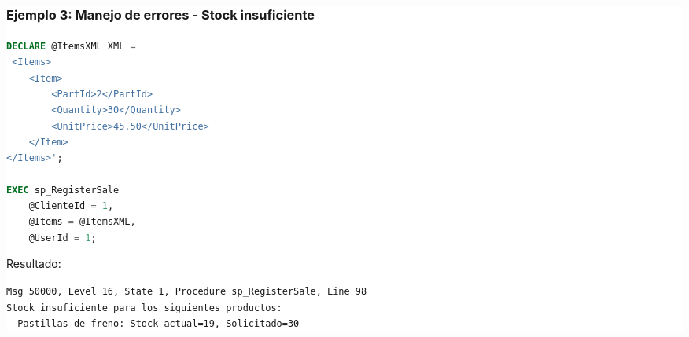 ### Ejemplo 3: Manejo de errores - Stock insuficiente

```sql
DECLARE @ItemsXML XML = 
'<Items>
    <Item>
        <PartId>2</PartId>
        <Quantity>30</Quantity>
        <UnitPrice>45.50</UnitPrice>
    </Item>
</Items>';

EXEC sp_RegisterSale 
    @ClienteId = 1, 
    @Items = @ItemsXML, 
    @UserId = 1;
```

Resultado:

```
Msg 50000, Level 16, State 1, Procedure sp_RegisterSale, Line 98
Stock insuficiente para los siguientes productos:
- Pastillas de freno: Stock actual=19, Solicitado=30
```